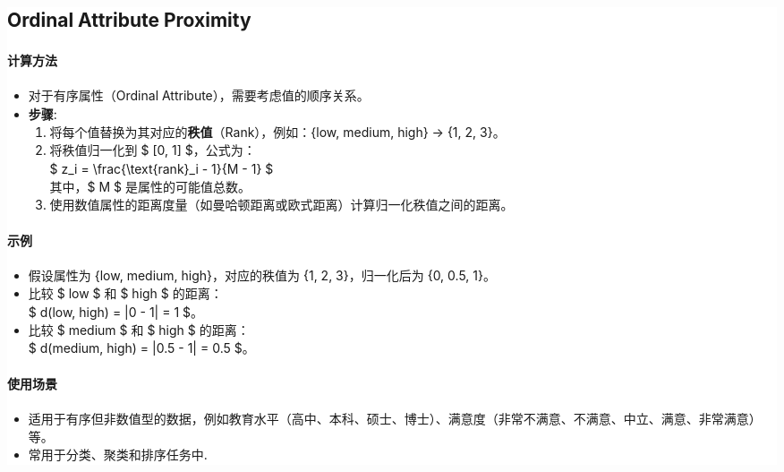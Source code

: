 
## Ordinal Attribute Proximity

#### 计算方法
- 对于有序属性（Ordinal Attribute），需要考虑值的顺序关系。
- **步骤**:
  1. 将每个值替换为其对应的**秩值**（Rank），例如：{low, medium, high} → {1, 2, 3}。
  2. 将秩值归一化到 $ [0, 1] $，公式为：  
     $ z_i = \frac{\text{rank}_i - 1}{M - 1} $  
     其中，$ M $ 是属性的可能值总数。
  3. 使用数值属性的距离度量（如曼哈顿距离或欧式距离）计算归一化秩值之间的距离。

#### 示例
- 假设属性为 {low, medium, high}，对应的秩值为 {1, 2, 3}，归一化后为 {0, 0.5, 1}。
- 比较 $ low $ 和 $ high $ 的距离：  
  $ d(low, high) = |0 - 1| = 1 $。
- 比较 $ medium $ 和 $ high $ 的距离：  
  $ d(medium, high) = |0.5 - 1| = 0.5 $。

#### 使用场景
- 适用于有序但非数值型的数据，例如教育水平（高中、本科、硕士、博士）、满意度（非常不满意、不满意、中立、满意、非常满意）等。
- 常用于分类、聚类和排序任务中.